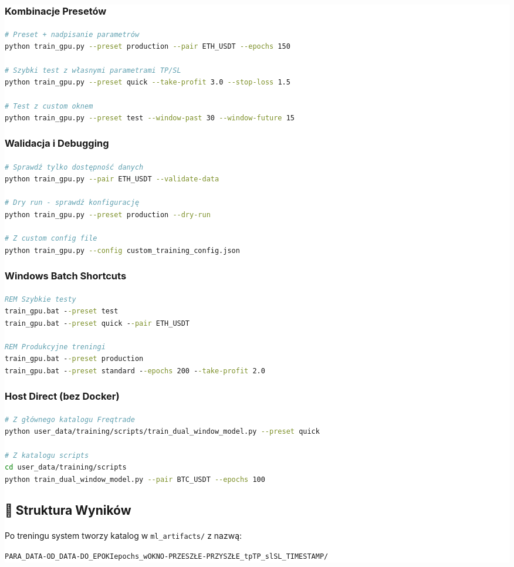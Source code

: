 ### Kombinacje Presetów

```bash
# Preset + nadpisanie parametrów
python train_gpu.py --preset production --pair ETH_USDT --epochs 150

# Szybki test z własnymi parametrami TP/SL
python train_gpu.py --preset quick --take-profit 3.0 --stop-loss 1.5

# Test z custom oknem
python train_gpu.py --preset test --window-past 30 --window-future 15
```

### Walidacja i Debugging

```bash
# Sprawdź tylko dostępność danych
python train_gpu.py --pair ETH_USDT --validate-data

# Dry run - sprawdź konfigurację
python train_gpu.py --preset production --dry-run

# Z custom config file
python train_gpu.py --config custom_training_config.json
```

### Windows Batch Shortcuts

```cmd
REM Szybkie testy
train_gpu.bat --preset test
train_gpu.bat --preset quick --pair ETH_USDT

REM Produkcyjne treningi
train_gpu.bat --preset production
train_gpu.bat --preset standard --epochs 200 --take-profit 2.0
```

### Host Direct (bez Docker)

```bash
# Z głównego katalogu Freqtrade
python user_data/training/scripts/train_dual_window_model.py --preset quick

# Z katalogu scripts
cd user_data/training/scripts
python train_dual_window_model.py --pair BTC_USDT --epochs 100
```

## 📁 Struktura Wyników

Po treningu system tworzy katalog w `ml_artifacts/` z nazwą:
```
PARA_DATA-OD_DATA-DO_EPOKIepochs_wOKNO-PRZESZŁE-PRZYSZŁE_tpTP_slSL_TIMESTAMP/
```
